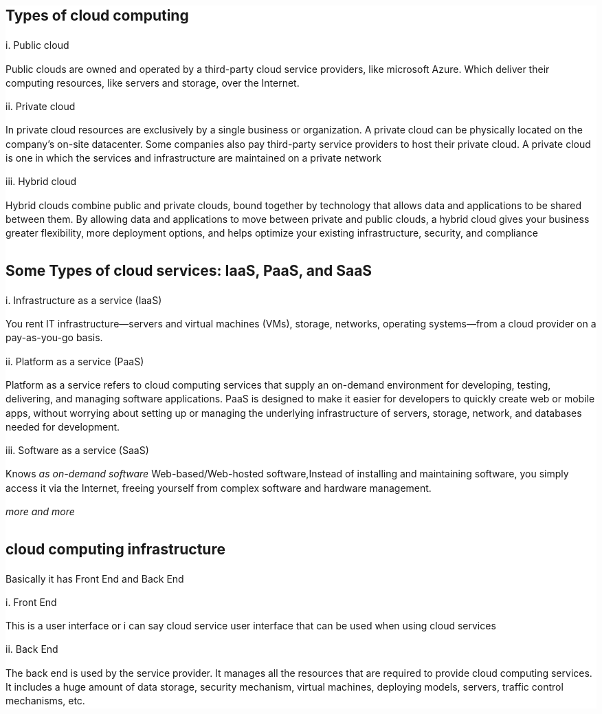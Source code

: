 ## Types of cloud computing

i. Public cloud

Public clouds are owned and operated by a third-party cloud service providers,  like microsoft Azure. Which deliver their computing resources, like servers and storage, over the Internet. 

ii. Private cloud

In private cloud resources are exclusively by a single business or organization. A private cloud can be physically located on the company’s on-site datacenter. Some companies also pay third-party service providers to host their private cloud. A private cloud is one in which the services and infrastructure are maintained on a private network

iii. Hybrid cloud

Hybrid clouds combine public and private clouds, bound together by technology that allows data and applications to be shared between them. By allowing data and applications to move between private and public clouds, a hybrid cloud gives your business greater flexibility, more deployment options, and helps optimize your existing infrastructure, security, and compliance


## Some Types of cloud services: IaaS, PaaS, and SaaS

i. Infrastructure as a service (IaaS)

You rent IT infrastructure—servers and virtual machines (VMs), storage, networks, operating systems—from a cloud provider on a pay-as-you-go basis.

ii. Platform as a service (PaaS)

Platform as a service refers to cloud computing services that supply an on-demand environment for developing, testing, delivering, and managing software applications. PaaS is designed to make it easier for developers to quickly create web or mobile apps, without worrying about setting up or managing the underlying infrastructure of servers, storage, network, and databases needed for development.

iii. Software as a service (SaaS)

Knows *as on-demand software* Web-based/Web-hosted software,Instead of installing and maintaining software, you simply access it via the Internet, freeing yourself from complex software and hardware management.
 
 *more and more*


## cloud computing infrastructure

 Basically it has Front End and Back End

 i. Front End
    
This is a user interface or i can say cloud service user interface that can be used when using cloud services

ii. Back End 

The back end is used by the service provider. It manages all the resources that are required to provide cloud computing services. It includes a huge amount of data storage, security mechanism, virtual machines, deploying models, servers, traffic control mechanisms, etc.

